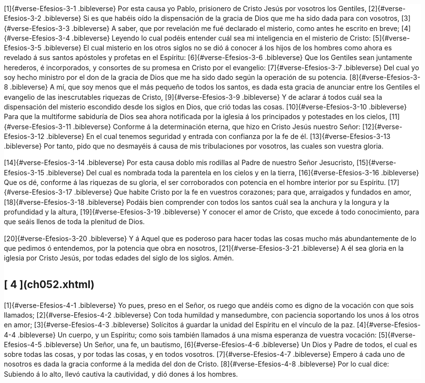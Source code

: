 [1]{#verse-Efesios-3-1 .bibleverse} Por esta causa yo Pablo, prisionero de Cristo Jesús por vosotros los Gentiles, 
[2]{#verse-Efesios-3-2 .bibleverse} Si es que habéis oído la dispensación de la gracia de Dios que me ha sido dada para con vosotros, 
[3]{#verse-Efesios-3-3 .bibleverse} A saber, que por revelación me fué declarado el misterio, como antes he escrito en breve; 
[4]{#verse-Efesios-3-4 .bibleverse} Leyendo lo cual podéis entender cuál sea mi inteligencia en el misterio de Cristo: 
[5]{#verse-Efesios-3-5 .bibleverse} El cual misterio en los otros siglos no se dió á conocer á los hijos de los hombres como ahora es revelado á sus santos apóstoles y profetas en el Espíritu: 
[6]{#verse-Efesios-3-6 .bibleverse} Que los Gentiles sean juntamente herederos, é incorporados, y consortes de su promesa en Cristo por el evangelio: 
[7]{#verse-Efesios-3-7 .bibleverse} Del cual yo soy hecho ministro por el don de la gracia de Dios que me ha sido dado según la operación de su potencia. 
[8]{#verse-Efesios-3-8 .bibleverse} A mí, que soy menos que el más pequeño de todos los santos, es dada esta gracia de anunciar entre los Gentiles el evangelio de las inescrutables riquezas de Cristo, 
[9]{#verse-Efesios-3-9 .bibleverse} Y de aclarar á todos cuál sea la dispensación del misterio escondido desde los siglos en Dios, que crió todas las cosas. 
[10]{#verse-Efesios-3-10 .bibleverse} Para que la multiforme sabiduría de Dios sea ahora notificada por la iglesia á los principados y potestades en los cielos, 
[11]{#verse-Efesios-3-11 .bibleverse} Conforme á la determinación eterna, que hizo en Cristo Jesús nuestro Señor: 
[12]{#verse-Efesios-3-12 .bibleverse} En el cual tenemos seguridad y entrada con confianza por la fe de él. 
[13]{#verse-Efesios-3-13 .bibleverse} Por tanto, pido que no desmayéis á causa de mis tribulaciones por vosotros, las cuales son vuestra gloria.

 
[14]{#verse-Efesios-3-14 .bibleverse} Por esta causa doblo mis rodillas al Padre de nuestro Señor Jesucristo, 
[15]{#verse-Efesios-3-15 .bibleverse} Del cual es nombrada toda la parentela en los cielos y en la tierra, 
[16]{#verse-Efesios-3-16 .bibleverse} Que os dé, conforme á las riquezas de su gloria, el ser corroborados con potencia en el hombre interior por su Espíritu. 
[17]{#verse-Efesios-3-17 .bibleverse} Que habite Cristo por la fe en vuestros corazones; para que, arraigados y fundados en amor, 
[18]{#verse-Efesios-3-18 .bibleverse} Podáis bien comprender con todos los santos cuál sea la anchura y la longura y la profundidad y la altura, 
[19]{#verse-Efesios-3-19 .bibleverse} Y conocer el amor de Cristo, que excede á todo conocimiento, para que seáis llenos de toda la plenitud de Dios.

 
[20]{#verse-Efesios-3-20 .bibleverse} Y á Aquel que es poderoso para hacer todas las cosas mucho más abundantemente de lo que pedimos ó entendemos, por la potencia que obra en nosotros, 
[21]{#verse-Efesios-3-21 .bibleverse} A él sea gloria en la iglesia por Cristo Jesús, por todas edades del siglo de los siglos. Amén. 

<h2 class="chaptertitle">[&nbsp;4&nbsp;](ch052.xhtml)<span><span id="chapter-Efesios-4"></span></span></h2>
 
[1]{#verse-Efesios-4-1 .bibleverse} Yo pues, preso en el Señor, os ruego que andéis como es digno de la vocación con que sois llamados; 
[2]{#verse-Efesios-4-2 .bibleverse} Con toda humildad y mansedumbre, con paciencia soportando los unos á los otros en amor; 
[3]{#verse-Efesios-4-3 .bibleverse} Solícitos á guardar la unidad del Espíritu en el vínculo de la paz. 
[4]{#verse-Efesios-4-4 .bibleverse} Un cuerpo, y un Espíritu; como sois también llamados á una misma esperanza de vuestra vocación: 
[5]{#verse-Efesios-4-5 .bibleverse} Un Señor, una fe, un bautismo, 
[6]{#verse-Efesios-4-6 .bibleverse} Un Dios y Padre de todos, el cual es sobre todas las cosas, y por todas las cosas, y en todos vosotros. 
[7]{#verse-Efesios-4-7 .bibleverse} Empero á cada uno de nosotros es dada la gracia conforme á la medida del don de Cristo. 
[8]{#verse-Efesios-4-8 .bibleverse} Por lo cual dice: Subiendo á lo alto, llevó cautiva la cautividad, y dió dones á los hombres. 